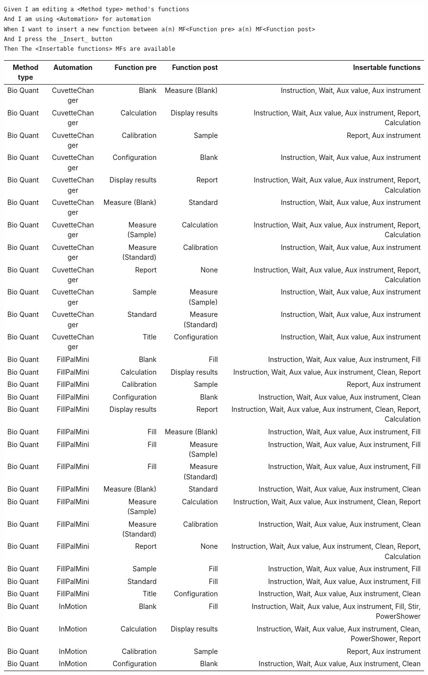``` gherkin
Given I am editing a <Method type> method's functions
And I am using <Automation> for automation
When I want to insert a new function between a(n) MF<Function pre> a(n) MF<Function post>
And I press the _Insert_ button
Then The <Insertable functions> MFs are available 
```


|Method type|Automation|Function pre|Function post|Insertable functions|
|-----------|:-----------:|-----------:|-----------:|-----------:|
|Bio Quant|CuvetteChanger|Blank|Measure (Blank)|Instruction, Wait, Aux value, Aux instrument|
|Bio Quant|CuvetteChanger|Calculation|Display results|Instruction, Wait, Aux value, Aux instrument, Report, Calculation|
|Bio Quant|CuvetteChanger|Calibration|Sample|Report, Aux instrument|
|Bio Quant|CuvetteChanger|Configuration|Blank|Instruction, Wait, Aux value, Aux instrument|
|Bio Quant|CuvetteChanger|Display results|Report|Instruction, Wait, Aux value, Aux instrument, Report, Calculation|
|Bio Quant|CuvetteChanger|Measure (Blank)|Standard|Instruction, Wait, Aux value, Aux instrument|
|Bio Quant|CuvetteChanger|Measure (Sample)|Calculation|Instruction, Wait, Aux value, Aux instrument, Report, Calculation|
|Bio Quant|CuvetteChanger|Measure (Standard)|Calibration|Instruction, Wait, Aux value, Aux instrument|
|Bio Quant|CuvetteChanger|Report|None|Instruction, Wait, Aux value, Aux instrument, Report, Calculation|
|Bio Quant|CuvetteChanger|Sample|Measure (Sample)|Instruction, Wait, Aux value, Aux instrument|
|Bio Quant|CuvetteChanger|Standard|Measure (Standard)|Instruction, Wait, Aux value, Aux instrument|
|Bio Quant|CuvetteChanger|Title|Configuration|Instruction, Wait, Aux value, Aux instrument|
|Bio Quant|FillPalMini|Blank|Fill|Instruction, Wait, Aux value, Aux instrument, Fill|
|Bio Quant|FillPalMini|Calculation|Display results|Instruction, Wait, Aux value, Aux instrument, Clean, Report|
|Bio Quant|FillPalMini|Calibration|Sample|Report, Aux instrument|
|Bio Quant|FillPalMini|Configuration|Blank|Instruction, Wait, Aux value, Aux instrument, Clean|
|Bio Quant|FillPalMini|Display results|Report|Instruction, Wait, Aux value, Aux instrument, Clean, Report, Calculation|
|Bio Quant|FillPalMini|Fill|Measure (Blank)|Instruction, Wait, Aux value, Aux instrument, Fill|
|Bio Quant|FillPalMini|Fill|Measure (Sample)|Instruction, Wait, Aux value, Aux instrument, Fill|
|Bio Quant|FillPalMini|Fill|Measure (Standard)|Instruction, Wait, Aux value, Aux instrument, Fill|
|Bio Quant|FillPalMini|Measure (Blank)|Standard|Instruction, Wait, Aux value, Aux instrument, Clean|
|Bio Quant|FillPalMini|Measure (Sample)|Calculation|Instruction, Wait, Aux value, Aux instrument, Clean, Report|
|Bio Quant|FillPalMini|Measure (Standard)|Calibration|Instruction, Wait, Aux value, Aux instrument, Clean|
|Bio Quant|FillPalMini|Report|None|Instruction, Wait, Aux value, Aux instrument, Clean, Report, Calculation|
|Bio Quant|FillPalMini|Sample|Fill|Instruction, Wait, Aux value, Aux instrument, Fill|
|Bio Quant|FillPalMini|Standard|Fill|Instruction, Wait, Aux value, Aux instrument, Fill|
|Bio Quant|FillPalMini|Title|Configuration|Instruction, Wait, Aux value, Aux instrument, Clean|
|Bio Quant|InMotion|Blank|Fill|Instruction, Wait, Aux value, Aux instrument, Fill, Stir, PowerShower|
|Bio Quant|InMotion|Calculation|Display results|Instruction, Wait, Aux value, Aux instrument, Clean, PowerShower, Report|
|Bio Quant|InMotion|Calibration|Sample|Report, Aux instrument|
|Bio Quant|InMotion|Configuration|Blank|Instruction, Wait, Aux value, Aux instrument, Clean|